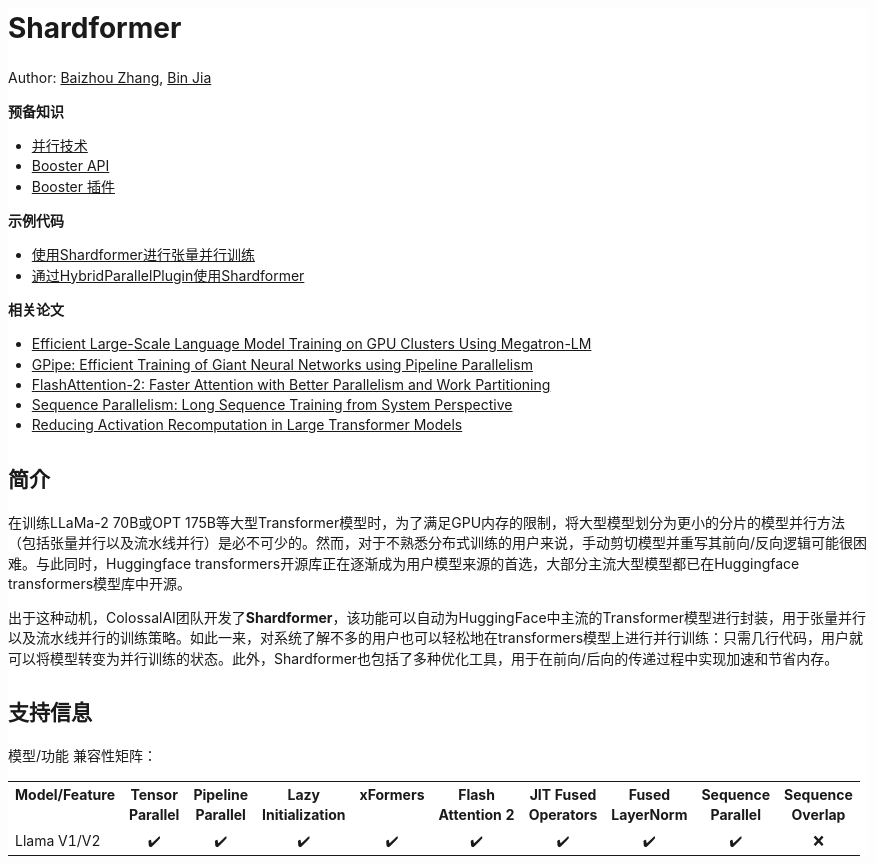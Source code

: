 # Shardformer

Author: [Baizhou Zhang](https://github.com/Fridge003), [Bin Jia](https://github.com/FoolPlayer)

**预备知识**
- [并行技术](../concepts/paradigms_of_parallelism.md)
- [Booster API](../basics/booster_api.md)
- [Booster 插件](../basics/booster_plugins.md)

**示例代码**
- [使用Shardformer进行张量并行训练](https://github.com/hpcaitech/ColossalAI/tree/main/colossalai/shardformer/examples)
- [通过HybridParallelPlugin使用Shardformer](https://github.com/hpcaitech/ColossalAI/tree/main/examples/language/bert)

**相关论文**
- [Efficient Large-Scale Language Model Training on GPU Clusters Using Megatron-LM](https://arxiv.org/abs/2104.04473)
- [GPipe: Efficient Training of Giant Neural Networks using Pipeline Parallelism](https://arxiv.org/abs/1811.06965)
- [FlashAttention-2: Faster Attention with Better Parallelism and Work Partitioning](https://arxiv.org/abs/2307.08691)
- [Sequence Parallelism: Long Sequence Training from System Perspective](https://arxiv.org/abs/2105.13120)
- [Reducing Activation Recomputation in Large Transformer Models](https://arxiv.org/abs/2205.05198)


## 简介

在训练LLaMa-2 70B或OPT 175B等大型Transformer模型时，为了满足GPU内存的限制，将大型模型划分为更小的分片的模型并行方法（包括张量并行以及流水线并行）是必不可少的。然而，对于不熟悉分布式训练的用户来说，手动剪切模型并重写其前向/反向逻辑可能很困难。与此同时，Huggingface transformers开源库正在逐渐成为用户模型来源的首选，大部分主流大型模型都已在Huggingface transformers模型库中开源。

出于这种动机，ColossalAI团队开发了**Shardformer**，该功能可以自动为HuggingFace中主流的Transformer模型进行封装，用于张量并行以及流水线并行的训练策略。如此一来，对系统了解不多的用户也可以轻松地在transformers模型上进行并行训练：只需几行代码，用户就可以将模型转变为并行训练的状态。此外，Shardformer也包括了多种优化工具，用于在前向/后向的传递过程中实现加速和节省内存。

## 支持信息

模型/功能 兼容性矩阵：

<table>
  <tr>
    <th nowrap="nowrap">Model/Feature</th>
    <th nowrap="nowrap" title="Tensor Parallel">Tensor<br />Parallel</th>
    <th nowrap="nowrap" align="center" title="Pipeline Parallel">Pipeline<br />Parallel</th>
    <th nowrap="nowrap" align="center" title="Lazy Initialization">Lazy<br />Initialization</th>
    <th nowrap="nowrap" align="center" title="xFormers">xFormers</th>
    <th nowrap="nowrap" align="center" title="Flash Attention 2">Flash<br />Attention 2</th>
    <th nowrap="nowrap" align="center" title="JIT Fused Operators">JIT Fused<br />Operators</th>
    <th nowrap="nowrap" align="center" title="Fused LayerNorm">Fused<br />LayerNorm</th>
    <th nowrap="nowrap" align="center" title="Sequence Parallel">Sequence<br />Parallel</th>
    <th nowrap="nowrap" align="center" title="Sequence Overlap">Sequence<br />Overlap</th>
  </tr>
  <tr>
    <td nowrap="nowrap">Llama V1/V2</td>
    <td nowrap="nowrap" align="center">✔️</td>
    <td nowrap="nowrap" align="center">✔️</td>
    <td nowrap="nowrap" align="center">✔️</td>
    <td nowrap="nowrap" align="center">✔️</td>
    <td nowrap="nowrap" align="center">✔️</td>
    <td nowrap="nowrap" align="center">✔️</td>
    <td nowrap="nowrap" align="center">✔️</td>
    <td nowrap="nowrap" align="center">✔️</td>
    <td nowrap="nowrap" align="center">❌</td>